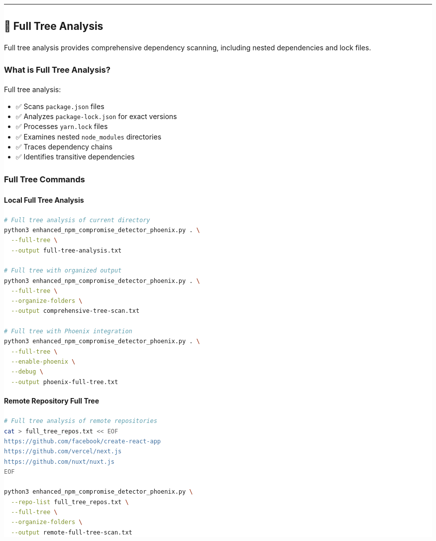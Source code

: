 
---

## 🌳 Full Tree Analysis

Full tree analysis provides comprehensive dependency scanning, including nested dependencies and lock files.

### **What is Full Tree Analysis?**

Full tree analysis:
- ✅ Scans `package.json` files
- ✅ Analyzes `package-lock.json` for exact versions
- ✅ Processes `yarn.lock` files
- ✅ Examines nested `node_modules` directories
- ✅ Traces dependency chains
- ✅ Identifies transitive dependencies

### **Full Tree Commands**

#### **Local Full Tree Analysis**
```bash
# Full tree analysis of current directory
python3 enhanced_npm_compromise_detector_phoenix.py . \
  --full-tree \
  --output full-tree-analysis.txt

# Full tree with organized output
python3 enhanced_npm_compromise_detector_phoenix.py . \
  --full-tree \
  --organize-folders \
  --output comprehensive-tree-scan.txt

# Full tree with Phoenix integration
python3 enhanced_npm_compromise_detector_phoenix.py . \
  --full-tree \
  --enable-phoenix \
  --debug \
  --output phoenix-full-tree.txt
```

#### **Remote Repository Full Tree**
```bash
# Full tree analysis of remote repositories
cat > full_tree_repos.txt << EOF
https://github.com/facebook/create-react-app
https://github.com/vercel/next.js
https://github.com/nuxt/nuxt.js
EOF

python3 enhanced_npm_compromise_detector_phoenix.py \
  --repo-list full_tree_repos.txt \
  --full-tree \
  --organize-folders \
  --output remote-full-tree-scan.txt
```
